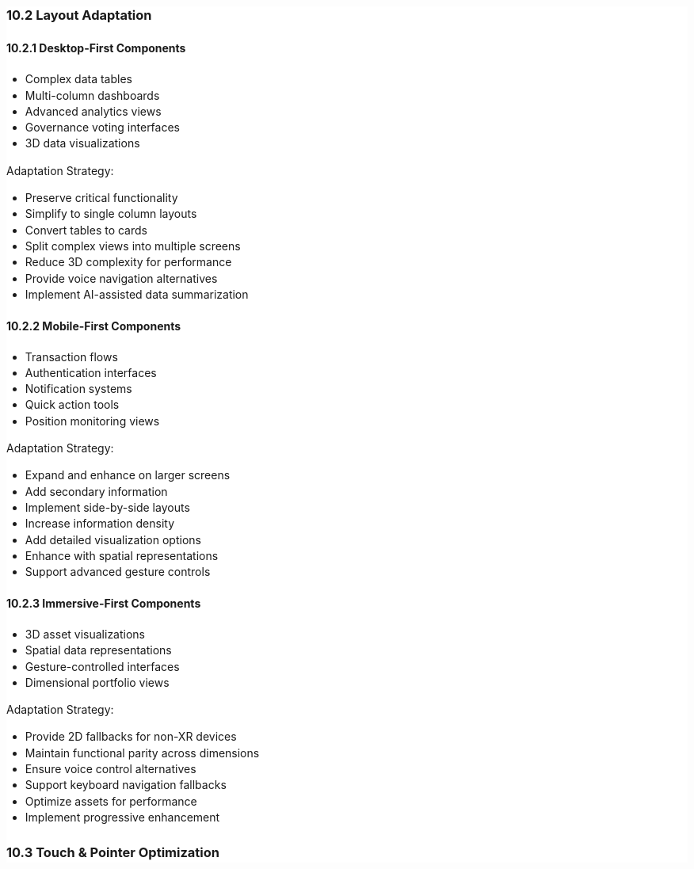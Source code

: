 ### 10.2 Layout Adaptation

#### 10.2.1 Desktop-First Components

- Complex data tables
- Multi-column dashboards
- Advanced analytics views
- Governance voting interfaces
- 3D data visualizations

Adaptation Strategy:

- Preserve critical functionality
- Simplify to single column layouts
- Convert tables to cards
- Split complex views into multiple screens
- Reduce 3D complexity for performance
- Provide voice navigation alternatives
- Implement AI-assisted data summarization

#### 10.2.2 Mobile-First Components

- Transaction flows
- Authentication interfaces
- Notification systems
- Quick action tools
- Position monitoring views

Adaptation Strategy:

- Expand and enhance on larger screens
- Add secondary information
- Implement side-by-side layouts
- Increase information density
- Add detailed visualization options
- Enhance with spatial representations
- Support advanced gesture controls

#### 10.2.3 Immersive-First Components

- 3D asset visualizations
- Spatial data representations
- Gesture-controlled interfaces
- Dimensional portfolio views

Adaptation Strategy:

- Provide 2D fallbacks for non-XR devices
- Maintain functional parity across dimensions
- Ensure voice control alternatives
- Support keyboard navigation fallbacks
- Optimize assets for performance
- Implement progressive enhancement

### 10.3 Touch & Pointer Optimization
